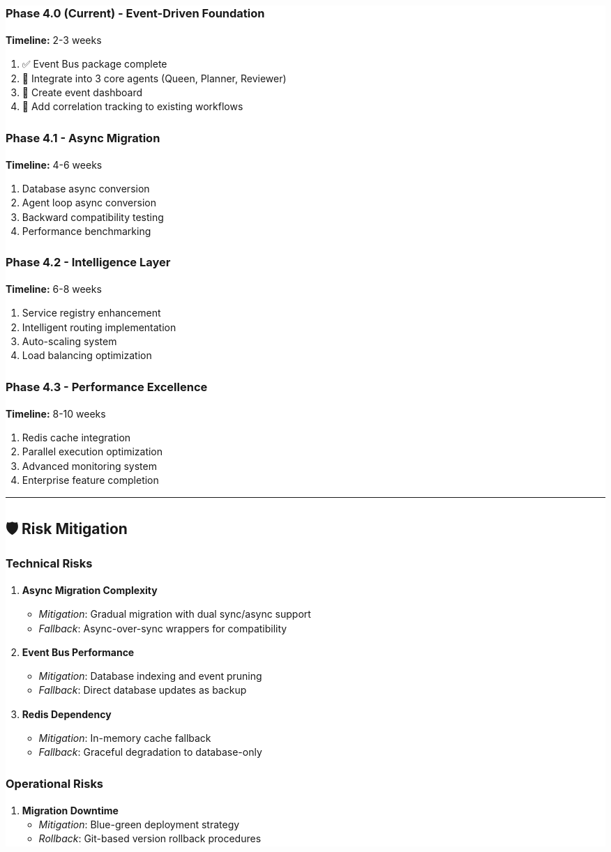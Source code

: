 ### Phase 4.0 (Current) - Event-Driven Foundation
**Timeline:** 2-3 weeks
1. ✅ Event Bus package complete
2. 🔄 Integrate into 3 core agents (Queen, Planner, Reviewer)
3. 🔄 Create event dashboard
4. 🔄 Add correlation tracking to existing workflows

### Phase 4.1 - Async Migration
**Timeline:** 4-6 weeks
1. Database async conversion
2. Agent loop async conversion
3. Backward compatibility testing
4. Performance benchmarking

### Phase 4.2 - Intelligence Layer
**Timeline:** 6-8 weeks
1. Service registry enhancement
2. Intelligent routing implementation
3. Auto-scaling system
4. Load balancing optimization

### Phase 4.3 - Performance Excellence
**Timeline:** 8-10 weeks
1. Redis cache integration
2. Parallel execution optimization
3. Advanced monitoring system
4. Enterprise feature completion

---

## 🛡️ Risk Mitigation

### Technical Risks
1. **Async Migration Complexity**
   - *Mitigation*: Gradual migration with dual sync/async support
   - *Fallback*: Async-over-sync wrappers for compatibility

2. **Event Bus Performance**
   - *Mitigation*: Database indexing and event pruning
   - *Fallback*: Direct database updates as backup

3. **Redis Dependency**
   - *Mitigation*: In-memory cache fallback
   - *Fallback*: Graceful degradation to database-only

### Operational Risks
1. **Migration Downtime**
   - *Mitigation*: Blue-green deployment strategy
   - *Rollback*: Git-based version rollback procedures
